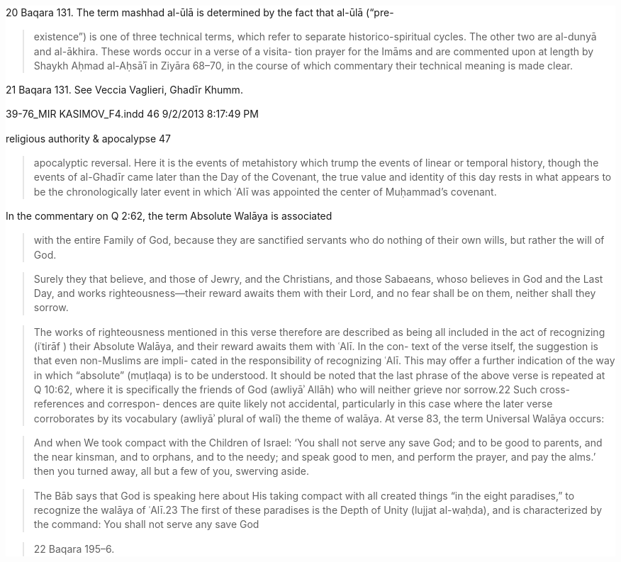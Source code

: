20 Baqara 131. The term mashhad al-ūlā is determined by the fact that al-ūlā (“pre-
> existence”) is one of three technical terms, which refer to separate historico-spiritual
> cycles. The other two are al-dunyā and al-ākhira. These words occur in a verse of a visita-
> tion prayer for the Imāms and are commented upon at length by Shaykh Aḥmad al-Aḥsāʾī
> in Ziyāra 68–70, in the course of which commentary their technical meaning is made
clear.

21 Baqara 131. See Veccia Vaglieri, Ghadīr Khumm.

39-76_MIR KASIMOV_F4.indd 46                                                                                    9/2/2013 8:17:49 PM

religious authority & apocalypse                     47

> apocalyptic reversal. Here it is the events of metahistory which trump the
> events of linear or temporal history, though the events of al-Ghadīr came
> later than the Day of the Covenant, the true value and identity of this day
> rests in what appears to be the chronologically later event in which ʿAlī
was appointed the center of Muḥammad’s covenant.

In the commentary on Q 2:62, the term Absolute Walāya is associated
> with the entire Family of God, because they are sanctified servants who
do nothing of their own wills, but rather the will of God.

> Surely they that believe, and those of Jewry, and the Christians,
> and those Sabaeans, whoso believes in God and the Last Day, and
> works righteousness—their reward awaits them with their Lord,
> and no fear shall be on them, neither shall they sorrow.

> The works of righteousness mentioned in this verse therefore are
> described as being all included in the act of recognizing (iʿtirāf ) their
> Absolute Walāya, and their reward awaits them with ʿAlī. In the con-
> text of the verse itself, the suggestion is that even non-Muslims are impli-
> cated in the responsibility of recognizing ʿAlī. This may offer a further
> indication of the way in which “absolute” (muṭlaqa) is to be understood.
> It should be noted that the last phrase of the above verse is repeated at
> Q 10:62, where it is specifically the friends of God (awliyāʾ Allāh) who
> will neither grieve nor sorrow.22 Such cross-references and correspon-
> dences are quite likely not accidental, particularly in this case where
> the later verse corroborates by its vocabulary (awliyāʾ plural of walī) the
theme of walāya.
At verse 83, the term Universal Walāya occurs:

> And when We took compact with the Children of Israel: ‘You shall
> not serve any save God; and to be good to parents, and the near
> kinsman, and to orphans, and to the needy; and speak good to men,
> and perform the prayer, and pay the alms.’ then you turned away,
> all but a few of you, swerving aside.

> The Bāb says that God is speaking here about His taking compact with
> all created things “in the eight paradises,” to recognize the walāya of ʿAlī.23
> The first of these paradises is the Depth of Unity (lujjat al-waḥda), and
> is characterized by the command: You shall not serve any save God

> 22 Baqara 195–6.
